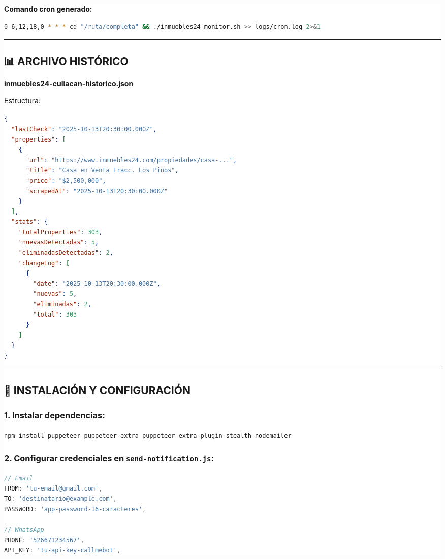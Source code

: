 **Comando cron generado:**
```bash
0 6,12,18,0 * * * cd "/ruta/completa" && ./inmuebles24-monitor.sh >> logs/cron.log 2>&1
```

---

## 📊 ARCHIVO HISTÓRICO

**inmuebles24-culiacan-historico.json**

Estructura:
```json
{
  "lastCheck": "2025-10-13T20:30:00.000Z",
  "properties": [
    {
      "url": "https://www.inmuebles24.com/propiedades/casa-...",
      "title": "Casa en Venta Fracc. Los Pinos",
      "price": "$2,500,000",
      "scrapedAt": "2025-10-13T20:30:00.000Z"
    }
  ],
  "stats": {
    "totalProperties": 303,
    "nuevasDetectadas": 5,
    "eliminadasDetectadas": 2,
    "changeLog": [
      {
        "date": "2025-10-13T20:30:00.000Z",
        "nuevas": 5,
        "eliminadas": 2,
        "total": 303
      }
    ]
  }
}
```

---

## 🔧 INSTALACIÓN Y CONFIGURACIÓN

### 1. Instalar dependencias:
```bash
npm install puppeteer puppeteer-extra puppeteer-extra-plugin-stealth nodemailer
```

### 2. Configurar credenciales en `send-notification.js`:
```javascript
// Email
FROM: 'tu-email@gmail.com',
TO: 'destinatario@example.com',
PASSWORD: 'app-password-16-caracteres',

// WhatsApp
PHONE: '526671234567',
API_KEY: 'tu-api-key-callmebot',
```
